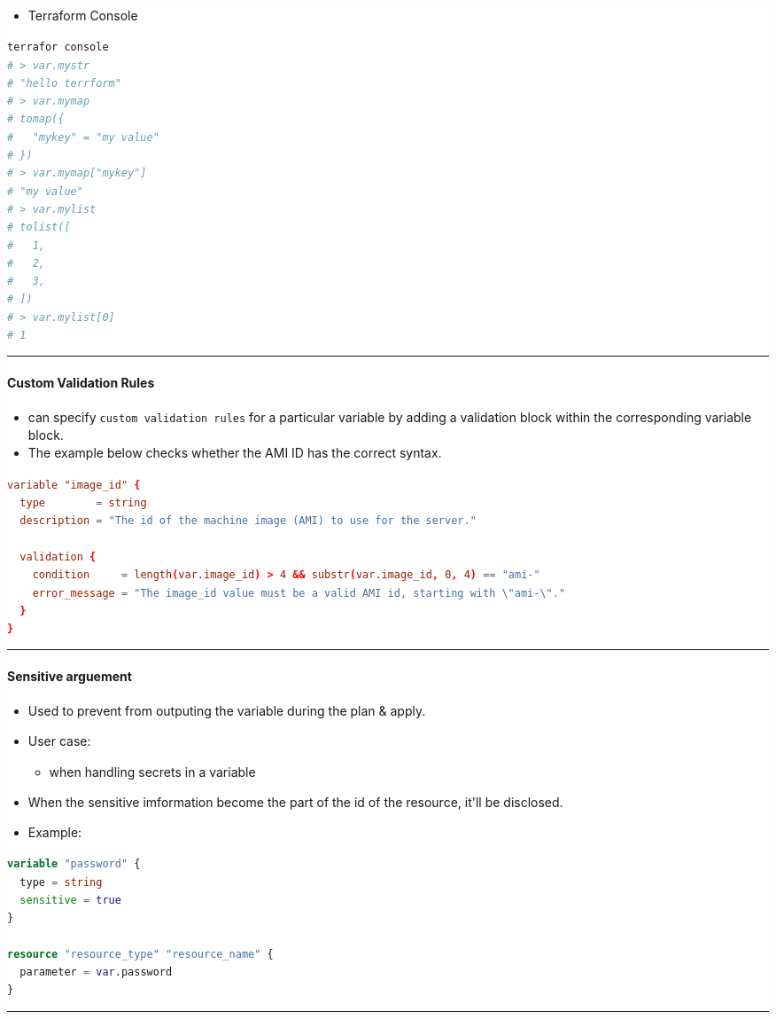 - Terraform Console

```sh
terrafor console
# > var.mystr
# "hello terrform"
# > var.mymap
# tomap({
#   "mykey" = "my value"
# })
# > var.mymap["mykey"]
# "my value"
# > var.mylist
# tolist([
#   1,
#   2,
#   3,
# ])
# > var.mylist[0]
# 1
```

---

#### Custom Validation Rules

- can specify `custom validation rules` for a particular variable by adding a validation block within the corresponding variable block.
- The example below checks whether the AMI ID has the correct syntax.

```conf
variable "image_id" {
  type        = string
  description = "The id of the machine image (AMI) to use for the server."

  validation {
    condition     = length(var.image_id) > 4 && substr(var.image_id, 0, 4) == "ami-"
    error_message = "The image_id value must be a valid AMI id, starting with \"ami-\"."
  }
}
```

---

#### Sensitive arguement

- Used to prevent from outputing the variable during the plan & apply.
- User case:

  - when handling secrets in a variable

- When the sensitive imformation become the part of the id of the resource, it'll be disclosed.

- Example:

```terraform
variable "password" {
  type = string
  sensitive = true
}

resource "resource_type" "resource_name" {
  parameter = var.password
}
```

---